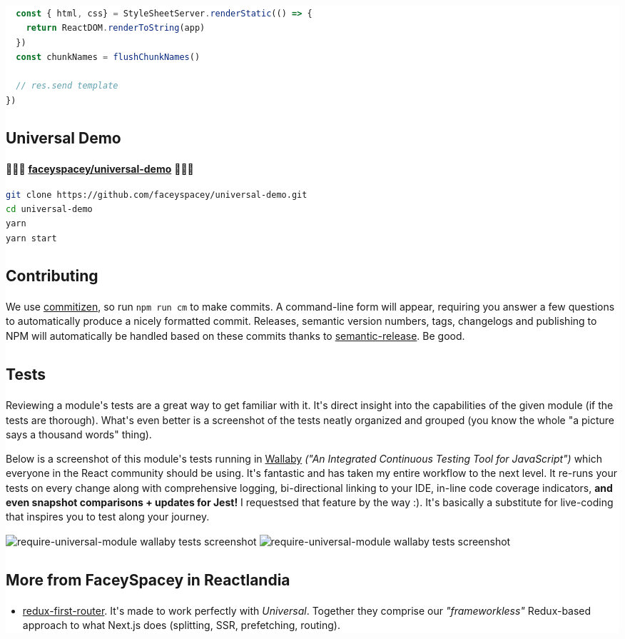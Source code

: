 ```js
  const { html, css} = StyleSheetServer.renderStatic(() => {
    return ReactDOM.renderToString(app)
  })
  const chunkNames = flushChunkNames()

  // res.send template
})
```

## Universal Demo
🍾🍾🍾 **[faceyspacey/universal-demo](https://github.com/faceyspacey/universal-demo)** 🚀🚀🚀

```bash
git clone https://github.com/faceyspacey/universal-demo.git
cd universal-demo
yarn
yarn start
```

## Contributing

We use [commitizen](https://github.com/commitizen/cz-cli), so run `npm run cm` to make commits. A command-line form will appear, requiring you answer a few questions to automatically produce a nicely formatted commit. Releases, semantic version numbers, tags, changelogs and publishing to NPM will automatically be handled based on these commits thanks to [semantic-release](https://github.com/semantic-release/semantic-release). Be good.


## Tests

Reviewing a module's tests are a great way to get familiar with it. It's direct insight into the capabilities of the given module (if the tests are thorough). What's even better is a screenshot of the tests neatly organized and grouped (you know the whole "a picture says a thousand words" thing).

Below is a screenshot of this module's tests running in [Wallaby](https://wallabyjs.com) *("An Integrated Continuous Testing Tool for JavaScript")* which everyone in the React community should be using. It's fantastic and has taken my entire workflow to the next level. It re-runs your tests on every change along with comprehensive logging, bi-directional linking to your IDE, in-line code coverage indicators, **and even snapshot comparisons + updates for Jest!** I requestsed that feature by the way :). It's basically a substitute for live-coding that inspires you to test along your journey.

![require-universal-module wallaby tests screenshot](./tests-screenshot-1.png)
![require-universal-module wallaby tests screenshot](./tests-screenshot-2.png)

## More from FaceySpacey in Reactlandia
- [redux-first-router](https://github.com/faceyspacey/redux-first-router). It's made to work perfectly with *Universal*. Together they comprise our *"frameworkless"* Redux-based approach to what Next.js does (splitting, SSR, prefetching, routing).
